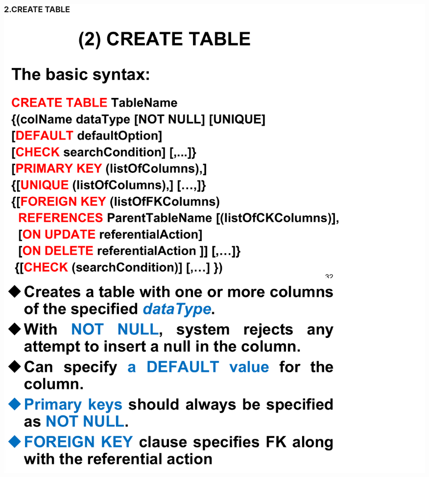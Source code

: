 ### 2.CREATE TABLE

<img src="数据库期末总结.assets/image-20220526113714057.png" alt="image-20220526113714057" style="zoom:67%;" />

<img src="数据库期末总结.assets/image-20220526113731002.png" alt="image-20220526113731002" style="zoom:67%;" />
